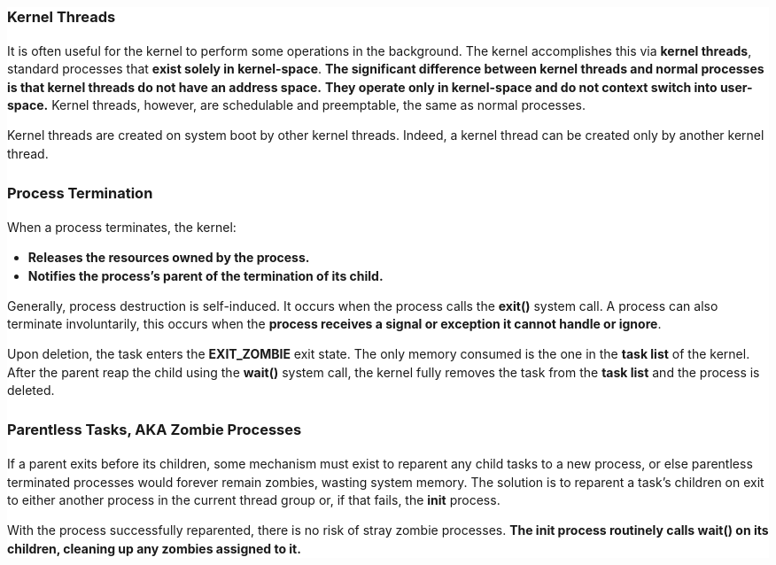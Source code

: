 ### Kernel Threads

It is often useful for the kernel to perform some operations in the background.
The kernel accomplishes this via **kernel threads**, standard processes that **exist solely in kernel-space**.
**The significant difference between kernel threads and normal processes is that kernel threads do not have an address space.**
**They operate only in kernel-space and do not context switch into user-space.** Kernel threads, however, are schedulable and preemptable, the same as normal processes.

Kernel threads are created on system boot by other kernel threads. Indeed, a kernel thread can be created only by another kernel thread.

### Process Termination

When a process terminates, the kernel:
* **Releases the resources owned by the process.**
* **Notifies the process’s parent of the termination of its child.**

Generally, process destruction is self-induced. It occurs when the process calls the **exit()** system call. 
A process can also terminate involuntarily, this occurs when the **process receives a signal or exception it cannot handle or ignore**.

Upon deletion, the task enters the **EXIT_ZOMBIE** exit state. The only memory consumed is the one in the **task list** of the kernel. After the parent reap the child using the **wait()** system call, the kernel fully removes the task from the **task list** and the process is deleted.

### Parentless Tasks, AKA Zombie Processes

If a parent exits before its children, some mechanism must exist to reparent any child tasks to a new process, or else parentless terminated processes would forever remain zombies, wasting system memory.
The solution is to reparent a task’s children on exit to either another process in the current thread group or, if that fails, the **init** process.

With the process successfully reparented, there is no risk of stray zombie processes. **The init process routinely calls wait() on its children, cleaning up any zombies assigned to it.**
